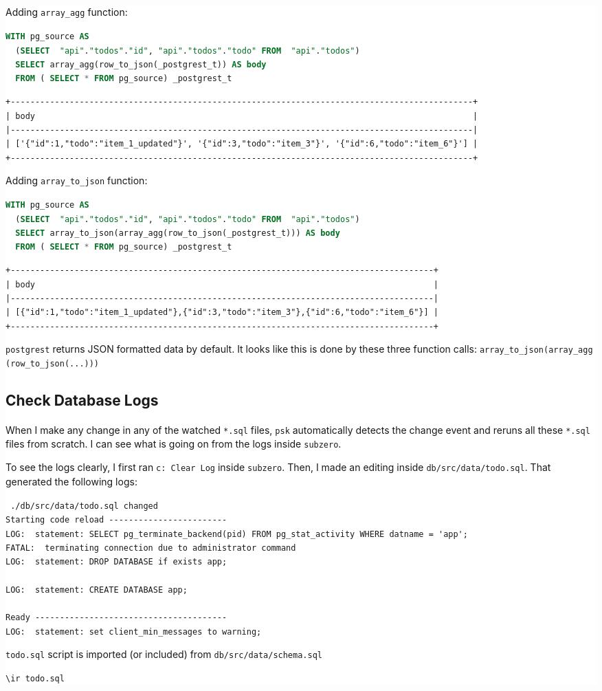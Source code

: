 Adding `array_agg` function:

``` sql
WITH pg_source AS
  (SELECT  "api"."todos"."id", "api"."todos"."todo" FROM  "api"."todos")
  SELECT array_agg(row_to_json(_postgrest_t)) AS body
  FROM ( SELECT * FROM pg_source) _postgrest_t
``` 

    +----------------------------------------------------------------------------------------------+
    | body                                                                                         |
    |----------------------------------------------------------------------------------------------|
    | ['{"id":1,"todo":"item_1_updated"}', '{"id":3,"todo":"item_3"}', '{"id":6,"todo":"item_6"}'] |
    +----------------------------------------------------------------------------------------------+

Adding `array_to_json` function:

``` sql
WITH pg_source AS
  (SELECT  "api"."todos"."id", "api"."todos"."todo" FROM  "api"."todos")
  SELECT array_to_json(array_agg(row_to_json(_postgrest_t))) AS body
  FROM ( SELECT * FROM pg_source) _postgrest_t
``` 

    +--------------------------------------------------------------------------------------+
    | body                                                                                 |
    |--------------------------------------------------------------------------------------|
    | [{"id":1,"todo":"item_1_updated"},{"id":3,"todo":"item_3"},{"id":6,"todo":"item_6"}] |
    +--------------------------------------------------------------------------------------+

`postgrest` returns JSON formatted data by default. It looks like this is done by these three function calls: `array_to_json(array_agg(row_to_json(...)))`

## Check Database Logs

When I make any change in any of the watched `*.sql` files, `psk` automatically detects the change event and reruns all these `*.sql` files from scratch. I can see what is going on from the logs inside `subzero`. 

To see the logs clearly, I first ran `c: Clear Log` inside `subzero`. Then, I made an editing inside `db/src/data/todo.sql`. That generated the following logs:

     ./db/src/data/todo.sql changed
    Starting code reload ------------------------
    LOG:  statement: SELECT pg_terminate_backend(pid) FROM pg_stat_activity WHERE datname = 'app';
    FATAL:  terminating connection due to administrator command
    LOG:  statement: DROP DATABASE if exists app;

    LOG:  statement: CREATE DATABASE app;

    Ready ---------------------------------------
    LOG:  statement: set client_min_messages to warning;

`todo.sql` script is imported (or included) from `db/src/data/schema.sql`

    \ir todo.sql
